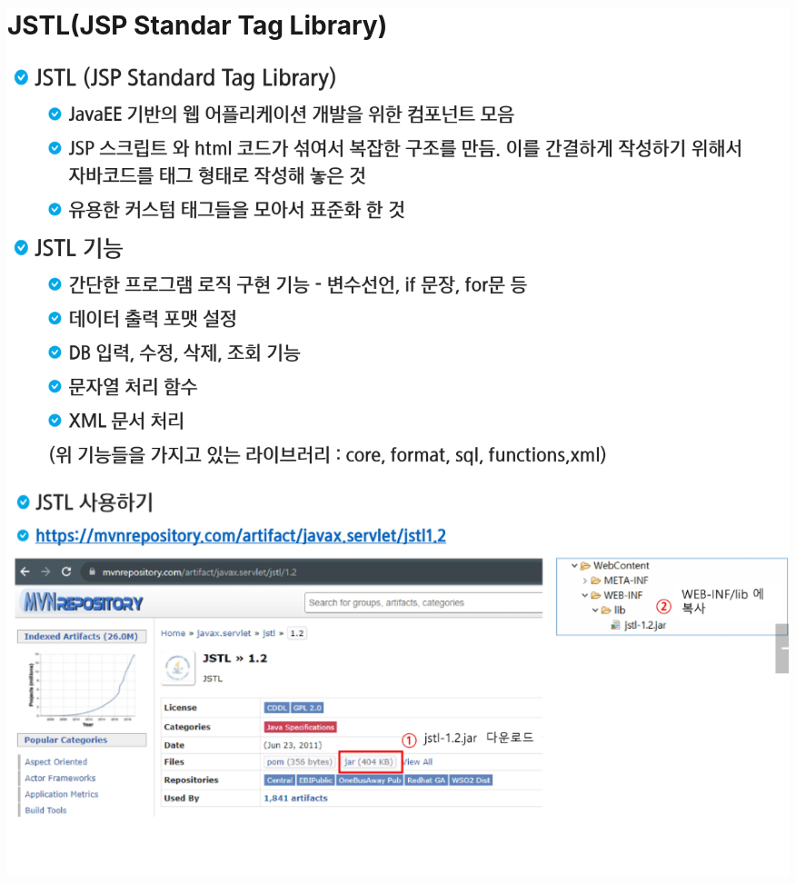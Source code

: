 # JSTL(JSP Standar Tag Library)

![image-20230102105324256](assets/image-20230102105324256.png)

![](assets/image-20230102110224092.png)
